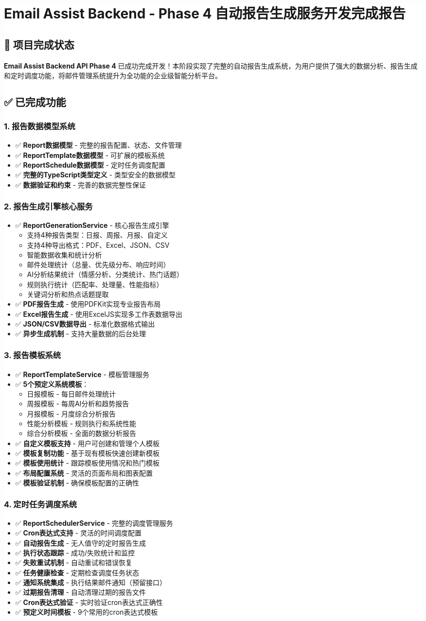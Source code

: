 # Email Assist Backend - Phase 4 自动报告生成服务开发完成报告

## 🎉 项目完成状态

**Email Assist Backend API Phase 4** 已成功完成开发！本阶段实现了完整的自动报告生成系统，为用户提供了强大的数据分析、报告生成和定时调度功能，将邮件管理系统提升为全功能的企业级智能分析平台。

## ✅ 已完成功能

### 1. 报告数据模型系统
- ✅ **Report数据模型** - 完整的报告配置、状态、文件管理
- ✅ **ReportTemplate数据模型** - 可扩展的模板系统
- ✅ **ReportSchedule数据模型** - 定时任务调度配置
- ✅ **完整的TypeScript类型定义** - 类型安全的数据模型
- ✅ **数据验证和约束** - 完善的数据完整性保证

### 2. 报告生成引擎核心服务
- ✅ **ReportGenerationService** - 核心报告生成引擎
  - 支持4种报告类型：日报、周报、月报、自定义
  - 支持4种导出格式：PDF、Excel、JSON、CSV
  - 智能数据收集和统计分析
  - 邮件处理统计（总量、优先级分布、响应时间）
  - AI分析结果统计（情感分析、分类统计、热门话题）
  - 规则执行统计（匹配率、处理量、性能指标）
  - 关键词分析和热点话题提取
- ✅ **PDF报告生成** - 使用PDFKit实现专业报告布局
- ✅ **Excel报告生成** - 使用ExcelJS实现多工作表数据导出
- ✅ **JSON/CSV数据导出** - 标准化数据格式输出
- ✅ **异步生成机制** - 支持大量数据的后台处理

### 3. 报告模板系统
- ✅ **ReportTemplateService** - 模板管理服务
- ✅ **5个预定义系统模板**：
  - 日报模板 - 每日邮件处理统计
  - 周报模板 - 每周AI分析和趋势报告
  - 月报模板 - 月度综合分析报告
  - 性能分析模板 - 规则执行和系统性能
  - 综合分析模板 - 全面的数据分析报告
- ✅ **自定义模板支持** - 用户可创建和管理个人模板
- ✅ **模板复制功能** - 基于现有模板快速创建新模板
- ✅ **模板使用统计** - 跟踪模板使用情况和热门模板
- ✅ **布局配置系统** - 灵活的页面布局和图表配置
- ✅ **模板验证机制** - 确保模板配置的正确性

### 4. 定时任务调度系统
- ✅ **ReportSchedulerService** - 完整的调度管理服务
- ✅ **Cron表达式支持** - 灵活的时间调度配置
- ✅ **自动报告生成** - 无人值守的定时报告生成
- ✅ **执行状态跟踪** - 成功/失败统计和监控
- ✅ **失败重试机制** - 自动重试和错误恢复
- ✅ **任务健康检查** - 定期检查调度任务状态
- ✅ **通知系统集成** - 执行结果邮件通知（预留接口）
- ✅ **过期报告清理** - 自动清理过期的报告文件
- ✅ **Cron表达式验证** - 实时验证cron表达式正确性
- ✅ **预定义时间模板** - 9个常用的cron表达式模板
